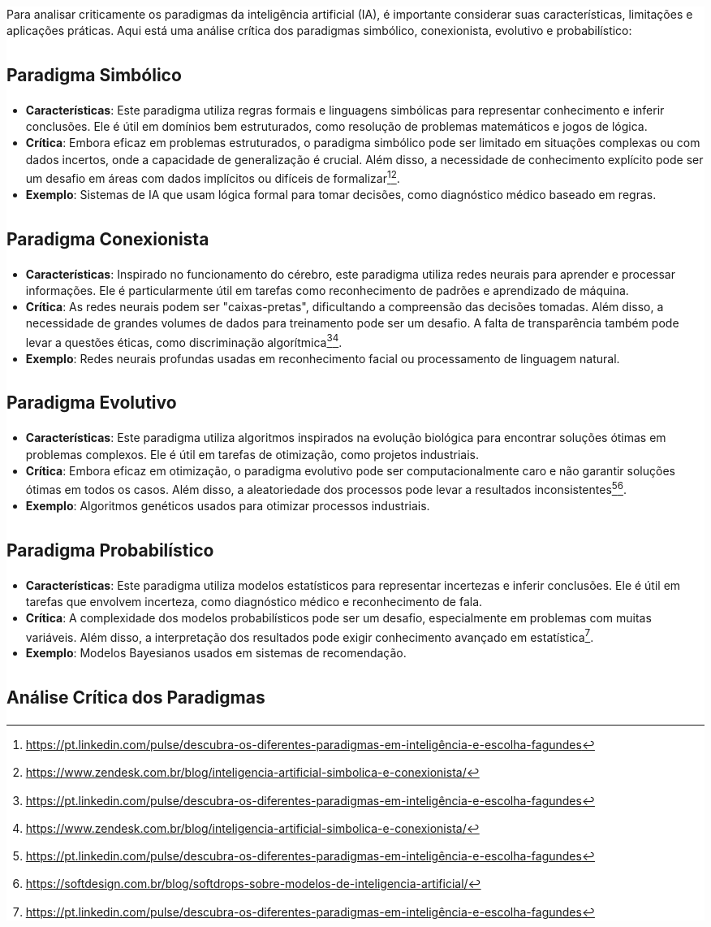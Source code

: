 Para analisar criticamente os paradigmas da inteligência artificial (IA), é importante considerar suas características, limitações e aplicações práticas. Aqui está uma análise crítica dos paradigmas simbólico, conexionista, evolutivo e probabilístico:

## **Paradigma Simbólico**

- **Características**: Este paradigma utiliza regras formais e linguagens simbólicas para representar conhecimento e inferir conclusões. Ele é útil em domínios bem estruturados, como resolução de problemas matemáticos e jogos de lógica.
- **Crítica**: Embora eficaz em problemas estruturados, o paradigma simbólico pode ser limitado em situações complexas ou com dados incertos, onde a capacidade de generalização é crucial. Além disso, a necessidade de conhecimento explícito pode ser um desafio em áreas com dados implícitos ou difíceis de formalizar[^5_1][^5_4].
- **Exemplo**: Sistemas de IA que usam lógica formal para tomar decisões, como diagnóstico médico baseado em regras.


## **Paradigma Conexionista**

- **Características**: Inspirado no funcionamento do cérebro, este paradigma utiliza redes neurais para aprender e processar informações. Ele é particularmente útil em tarefas como reconhecimento de padrões e aprendizado de máquina.
- **Crítica**: As redes neurais podem ser "caixas-pretas", dificultando a compreensão das decisões tomadas. Além disso, a necessidade de grandes volumes de dados para treinamento pode ser um desafio. A falta de transparência também pode levar a questões éticas, como discriminação algorítmica[^5_1][^5_4].
- **Exemplo**: Redes neurais profundas usadas em reconhecimento facial ou processamento de linguagem natural.


## **Paradigma Evolutivo**

- **Características**: Este paradigma utiliza algoritmos inspirados na evolução biológica para encontrar soluções ótimas em problemas complexos. Ele é útil em tarefas de otimização, como projetos industriais.
- **Crítica**: Embora eficaz em otimização, o paradigma evolutivo pode ser computacionalmente caro e não garantir soluções ótimas em todos os casos. Além disso, a aleatoriedade dos processos pode levar a resultados inconsistentes[^5_1][^5_5].
- **Exemplo**: Algoritmos genéticos usados para otimizar processos industriais.


## **Paradigma Probabilístico**

- **Características**: Este paradigma utiliza modelos estatísticos para representar incertezas e inferir conclusões. Ele é útil em tarefas que envolvem incerteza, como diagnóstico médico e reconhecimento de fala.
- **Crítica**: A complexidade dos modelos probabilísticos pode ser um desafio, especialmente em problemas com muitas variáveis. Além disso, a interpretação dos resultados pode exigir conhecimento avançado em estatística[^5_1].
- **Exemplo**: Modelos Bayesianos usados em sistemas de recomendação.


## **Análise Crítica dos Paradigmas**


[^1_1]: https://oasisbr.ibict.br/vufind/Record/UFRJ-8_4cf7783cbd7da355918dd6181cd81dcb
[^1_2]: https://revista.fatectq.edu.br/interfacetecnologica/article/download/1879/1016
[^1_3]: https://transformauj.com.br/wp-content/uploads/2023/06/44.-INTELIGENCIA-ARTIFICIAL-RISCOS-BENEFICIOS-E-USO-RESPONSAVEL-1.pdf
[^1_4]: https://www.nucleodoconhecimento.com.br/administracao/riscos-e-desafios
[^1_5]: https://brasilescola.uol.com.br/informatica/inteligencia-artificial.htm
[^1_6]: https://periodicos.processus.com.br/index.php/multi/article/view/1262
[^1_7]: https://www.scielo.br/j/ea/a/c4sqqrthGMS3ngdBhGWtKhh
[^1_8]: https://www.revistas.usp.br/eav/article/view/185024
[^2_1]: https://www.hp.com/br-pt/shop/tech-takes/principais-riscos-da-inteligencia-artificial
[^2_2]: https://forbes.com.br/forbes-tech/2023/06/os-15-maiores-riscos-da-inteligencia-artificial/
[^2_3]: https://agenciabrasil.ebc.com.br/geral/noticia/2020-08/riscos-da-inteligencia-artificial-levantam-alerta-e-suscitam-respostas
[^2_4]: https://posdigital.pucpr.br/blog/riscos-inteligencia-artificial
[^2_5]: https://www.gov.br/mcti/pt-br/acompanhe-o-mcti/noticias/2024/07/inteligencia-artificial-riscos-desafios-e-oportunidades-sao-debatidos-na-sbpc
[^2_6]: https://www.scielo.br/j/ea/a/c4sqqrthGMS3ngdBhGWtKhh
[^2_7]: https://www.protiviti.com.br/gestao-de-riscos/riscos-da-inteligencia-artificial/
[^2_8]: https://www.scielo.br/j/ea/a/c4sqqrthGMS3ngdBhGWtKhh/?format=pdf
[^3_1]: https://www.hp.com/br-pt/shop/tech-takes/principais-riscos-da-inteligencia-artificial
[^3_2]: https://forbes.com.br/forbes-tech/2023/06/os-15-maiores-riscos-da-inteligencia-artificial/
[^3_3]: https://agenciabrasil.ebc.com.br/geral/noticia/2020-08/riscos-da-inteligencia-artificial-levantam-alerta-e-suscitam-respostas
[^3_4]: https://posdigital.pucpr.br/blog/riscos-inteligencia-artificial
[^3_5]: https://www.gov.br/mcti/pt-br/acompanhe-o-mcti/noticias/2024/07/inteligencia-artificial-riscos-desafios-e-oportunidades-sao-debatidos-na-sbpc
[^3_6]: https://www.scielo.br/j/ea/a/c4sqqrthGMS3ngdBhGWtKhh
[^3_7]: https://www.protiviti.com.br/gestao-de-riscos/riscos-da-inteligencia-artificial/
[^3_8]: https://www.scielo.br/j/ea/a/c4sqqrthGMS3ngdBhGWtKhh/?format=pdf
[^4_1]: https://educamidia.org.br/api/wp-content/uploads/2023/06/01-Palavra-Aberta-A-inteligencia-artificial-DIGITAL.pdf
[^4_2]: https://www.scielo.br/j/trans/a/wKP3thTz35fmhG9pnmXNdMj/
[^4_3]: https://hed.pearson.com.br/blog/higher-education/7-paradigmas-da-inteligencia-artificial-na-educacao-superior
[^4_4]: https://fernandogiannini.com.br/inteligencia-artificial-na-educacao-os-tres-paradigmas/
[^4_5]: https://www.scielo.br/j/ea/a/c4sqqrthGMS3ngdBhGWtKhh
[^4_6]: https://softdesign.com.br/blog/softdrops-sobre-modelos-de-inteligencia-artificial/
[^4_7]: https://revistaampla.com.br/paradigmas-da-inteligencia-artificial-como-fugir-da-demencia-digital-e-extrair-seu-potencial/
[^4_8]: https://civilistica.emnuvens.com.br/redc/article/download/1006/802/2185
[^5_1]: https://pt.linkedin.com/pulse/descubra-os-diferentes-paradigmas-em-inteligência-e-escolha-fagundes
[^5_2]: https://aquare.la/o-que-e-inteligencia-artificial/
[^5_3]: https://fernandogiannini.com.br/inteligencia-artificial-na-educacao-os-tres-paradigmas/
[^5_4]: https://www.zendesk.com.br/blog/inteligencia-artificial-simbolica-e-conexionista/
[^5_5]: https://softdesign.com.br/blog/softdrops-sobre-modelos-de-inteligencia-artificial/
[^5_6]: https://www.cin.ufpe.br/~if684/aulas/Paradigmas.ppt
[^5_7]: https://niara.ai/blog/tipos-de-inteligencia-artificial/
[^5_8]: https://blog.casadodesenvolvedor.com.br/tipos-de-inteligencia-artificial/
[^6_1]: https://www.scielo.br/j/ea/a/c4sqqrthGMS3ngdBhGWtKhh/
[^6_2]: https://fernandogiannini.com.br/inteligencia-artificial-na-educacao-os-tres-paradigmas/
[^6_3]: https://hed.pearson.com.br/blog/higher-education/7-paradigmas-da-inteligencia-artificial-na-educacao-superior
[^6_4]: https://www.scielo.br/j/trans/a/wKP3thTz35fmhG9pnmXNdMj/
[^6_5]: https://softdesign.com.br/blog/softdrops-sobre-modelos-de-inteligencia-artificial/
[^6_6]: https://civilistica.emnuvens.com.br/redc/article/download/1006/802/2185
[^6_7]: https://educamidia.org.br/api/wp-content/uploads/2023/06/01-Palavra-Aberta-A-inteligencia-artificial-DIGITAL.pdf
[^6_8]: https://www.revistas.usp.br/matrizes/article/view/197482
[^7_1]: https://ppl-ai-file-upload.s3.amazonaws.com/web/direct-files/16340505/f2a567c4-5cbd-460c-90ba-c2423202e2fa/Inteligencia-Artificial-e-sociedade-avancos-e-riscos.pdf
[^8_1]: https://ppl-ai-file-upload.s3.amazonaws.com/web/direct-files/16340505/f2a567c4-5cbd-460c-90ba-c2423202e2fa/Inteligencia-Artificial-e-sociedade-avancos-e-riscos.pdf
[^9_1]: https://ppl-ai-file-upload.s3.amazonaws.com/web/direct-files/16340505/f2a567c4-5cbd-460c-90ba-c2423202e2fa/Inteligencia-Artificial-e-sociedade-avancos-e-riscos.pdf
[^10_1]: https://ppl-ai-file-upload.s3.amazonaws.com/web/direct-files/16340505/f2a567c4-5cbd-460c-90ba-c2423202e2fa/Inteligencia-Artificial-e-sociedade-avancos-e-riscos.pdf